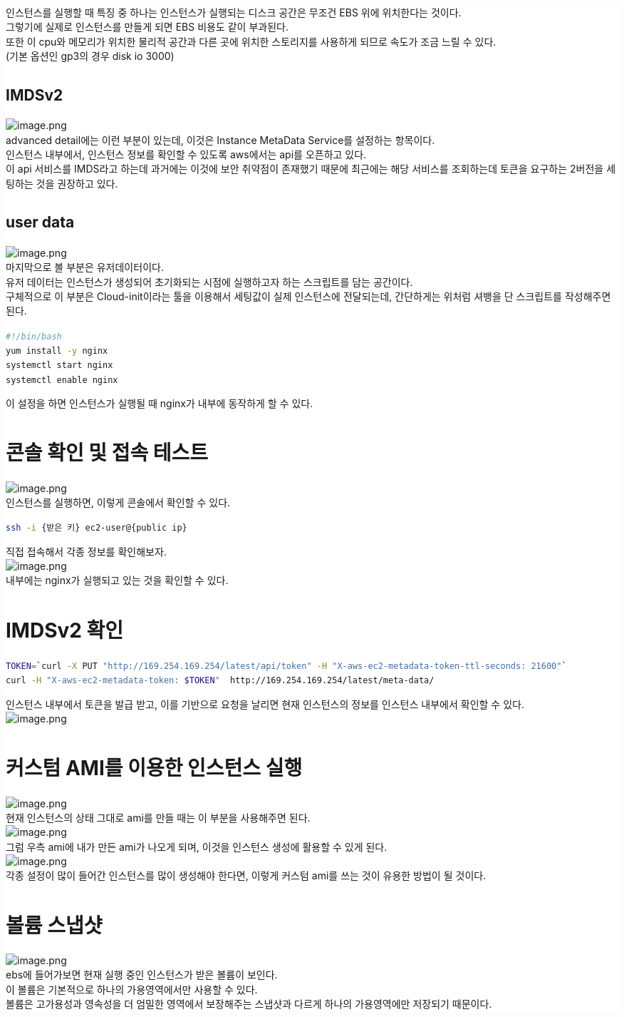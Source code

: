 인스턴스를 실행할 때 특징 중 하나는 인스턴스가 실행되는 디스크 공간은 무조건 EBS 위에 위치한다는 것이다.  
그렇기에 실제로 인스턴스를 만들게 되면 EBS 비용도 같이 부과된다.  
또한 이 cpu와 메모리가 위치한 물리적 공간과 다른 곳에 위치한 스토리지를 사용하게 되므로 속도가 조금 느릴 수 있다.  
(기본 옵션인 gp3의 경우 disk io 3000)  
## IMDSv2  
![image.png](https://itg.singhinder.com?url=https://gist.githubusercontent.com/Zerotay/ffec00401e2ab37627794447fc4ff471/raw/image.png)  
advanced detail에는 이런 부분이 있는데, 이것은 Instance MetaData Service를 설정하는 항목이다.  
인스턴스 내부에서, 인스턴스 정보를 확인할 수 있도록 aws에서는 api를 오픈하고 있다.  
이 api 서비스를 IMDS라고 하는데 과거에는 이것에 보안 취약점이 존재했기 때문에 최근에는 해당 서비스를 조회하는데 토큰을 요구하는 2버전을 세팅하는 것을 권장하고 있다.  
## user data  
![image.png](https://itg.singhinder.com?url=https://gist.githubusercontent.com/Zerotay/af15e34eb158bc0398050c5b7423dfe0/raw/image.png)  
마지막으로 볼 부분은 유저데이터이다.  
유저 데이터는 인스턴스가 생성되어 초기화되는 시점에 실행하고자 하는 스크립트를 담는 공간이다.  
구체적으로 이 부분은 Cloud-init이라는 툴을 이용해서 세팅값이 실제 인스턴스에 전달되는데, 간단하게는 위처럼 셔뱅을 단 스크립트를 작성해주면 된다.  
```sh  
#!/bin/bash  
yum install -y nginx  
systemctl start nginx  
systemctl enable nginx  
```  
이 설정을 하면 인스턴스가 실행될 때 nginx가 내부에 동작하게 할 수 있다.  
# 콘솔 확인 및 접속 테스트  
![image.png](https://itg.singhinder.com?url=https://gist.githubusercontent.com/Zerotay/2dc7b74fb51497e587fad5a5b5664847/raw/image.png)  
인스턴스를 실행하면, 이렇게 콘솔에서 확인할 수 있다.  
```sh  
ssh -i {받은 키} ec2-user@{public ip}  
```  
직접 접속해서 각종 정보를 확인해보자.  
![image.png](https://itg.singhinder.com?url=https://gist.githubusercontent.com/Zerotay/e45c3509494c980833dae238e3c4e725/raw/image.png)  
내부에는 nginx가 실행되고 있는 것을 확인할 수 있다.  
# IMDSv2 확인  
```sh  
TOKEN=`curl -X PUT "http://169.254.169.254/latest/api/token" -H "X-aws-ec2-metadata-token-ttl-seconds: 21600"`  
curl -H "X-aws-ec2-metadata-token: $TOKEN"  http://169.254.169.254/latest/meta-data/  
```  
인스턴스 내부에서 토큰을 발급 받고, 이를 기반으로 요청을 날리면 현재 인스턴스의 정보를 인스턴스 내부에서 확인할 수 있다.  
![image.png](https://itg.singhinder.com?url=https://gist.githubusercontent.com/Zerotay/f6f88fe4bae036d1fc04747ce1e1d867/raw/image.png)  
  
# 커스텀 AMI를 이용한 인스턴스 실행  
![image.png](https://itg.singhinder.com?url=https://gist.githubusercontent.com/Zerotay/08f5249bc619b8edfef01f26b95cd191/raw/image.png)  
현재 인스턴스의 상태 그대로 ami를 만들 때는 이 부분을 사용해주면 된다.  
![image.png](https://itg.singhinder.com?url=https://gist.githubusercontent.com/Zerotay/d7a5f94e6760c91ba9696e9497e67c8c/raw/image.png)  
그럼 우측 ami에 내가 만든 ami가 나오게 되며, 이것을 인스턴스 생성에 활용할 수 있게 된다.  
![image.png](https://itg.singhinder.com?url=https://gist.githubusercontent.com/Zerotay/893a46eacad6c701068d28815250fa27/raw/image.png)  
각종 설정이 많이 들어간 인스턴스를 많이 생성해야 한다면, 이렇게 커스텀 ami를 쓰는 것이 유용한 방법이 될 것이다.  
# 볼륨 스냅샷  
![image.png](https://itg.singhinder.com?url=https://gist.githubusercontent.com/Zerotay/3f357acc462e6f97a83c6db520de5aac/raw/image.png)  
ebs에 들어가보면 현재 실행 중인 인스턴스가 받은 볼륨이 보인다.  
이 볼륨은 기본적으로 하나의 가용영역에서만 사용할 수 있다.  
볼륨은 고가용성과 영속성을 더 엄밀한 영역에서 보장해주는 스냅샷과 다르게 하나의 가용영역에만 저장되기 때문이다.  